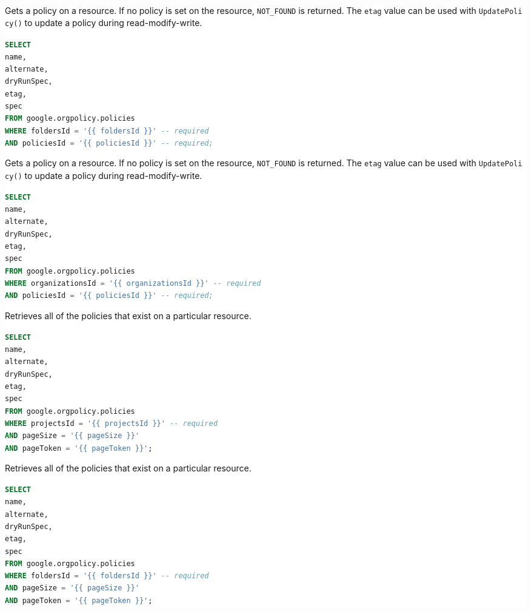 Gets a policy on a resource. If no policy is set on the resource, `NOT_FOUND` is returned. The `etag` value can be used with `UpdatePolicy()` to update a policy during read-modify-write.

```sql
SELECT
name,
alternate,
dryRunSpec,
etag,
spec
FROM google.orgpolicy.policies
WHERE foldersId = '{{ foldersId }}' -- required
AND policiesId = '{{ policiesId }}' -- required;
```
</TabItem>
<TabItem value="organizations_policies_get">

Gets a policy on a resource. If no policy is set on the resource, `NOT_FOUND` is returned. The `etag` value can be used with `UpdatePolicy()` to update a policy during read-modify-write.

```sql
SELECT
name,
alternate,
dryRunSpec,
etag,
spec
FROM google.orgpolicy.policies
WHERE organizationsId = '{{ organizationsId }}' -- required
AND policiesId = '{{ policiesId }}' -- required;
```
</TabItem>
<TabItem value="projects_policies_list">

Retrieves all of the policies that exist on a particular resource.

```sql
SELECT
name,
alternate,
dryRunSpec,
etag,
spec
FROM google.orgpolicy.policies
WHERE projectsId = '{{ projectsId }}' -- required
AND pageSize = '{{ pageSize }}'
AND pageToken = '{{ pageToken }}';
```
</TabItem>
<TabItem value="folders_policies_list">

Retrieves all of the policies that exist on a particular resource.

```sql
SELECT
name,
alternate,
dryRunSpec,
etag,
spec
FROM google.orgpolicy.policies
WHERE foldersId = '{{ foldersId }}' -- required
AND pageSize = '{{ pageSize }}'
AND pageToken = '{{ pageToken }}';
```
</TabItem>
<TabItem value="organizations_policies_list">
